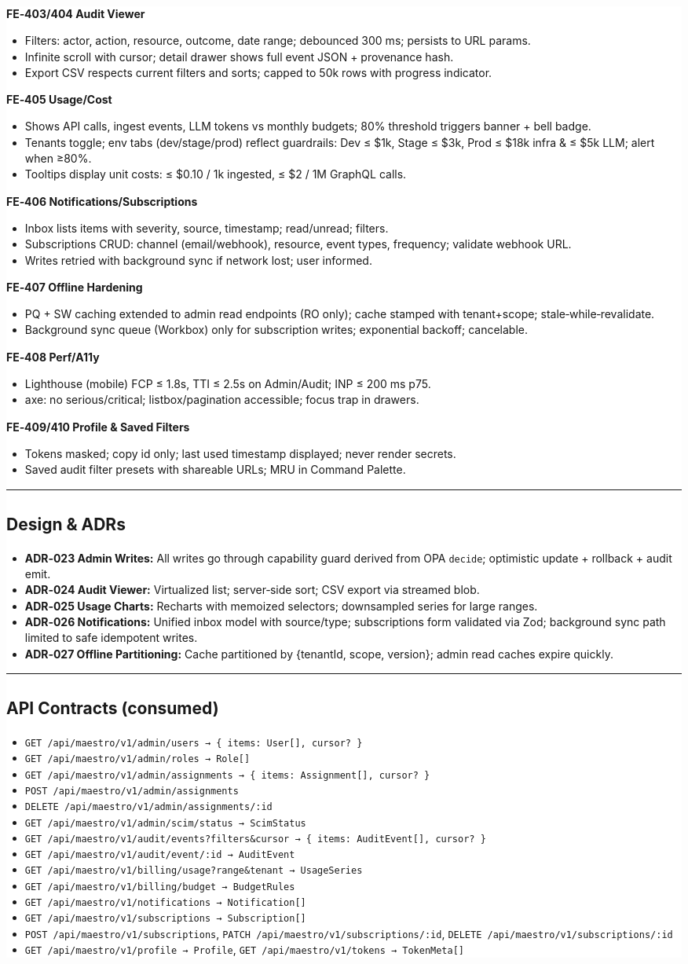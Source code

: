 **FE‑403/404 Audit Viewer**

- Filters: actor, action, resource, outcome, date range; debounced 300 ms; persists to URL params.
- Infinite scroll with cursor; detail drawer shows full event JSON + provenance hash.
- Export CSV respects current filters and sorts; capped to 50k rows with progress indicator.

**FE‑405 Usage/Cost**

- Shows API calls, ingest events, LLM tokens vs monthly budgets; 80% threshold triggers banner + bell badge.
- Tenants toggle; env tabs (dev/stage/prod) reflect guardrails: Dev ≤ $1k, Stage ≤ $3k, Prod ≤ $18k infra & ≤ $5k LLM; alert when ≥80%.
- Tooltips display unit costs: ≤ $0.10 / 1k ingested, ≤ $2 / 1M GraphQL calls.

**FE‑406 Notifications/Subscriptions**

- Inbox lists items with severity, source, timestamp; read/unread; filters.
- Subscriptions CRUD: channel (email/webhook), resource, event types, frequency; validate webhook URL.
- Writes retried with background sync if network lost; user informed.

**FE‑407 Offline Hardening**

- PQ + SW caching extended to admin read endpoints (RO only); cache stamped with tenant+scope; stale‑while‑revalidate.
- Background sync queue (Workbox) only for subscription writes; exponential backoff; cancelable.

**FE‑408 Perf/A11y**

- Lighthouse (mobile) FCP ≤ 1.8s, TTI ≤ 2.5s on Admin/Audit; INP ≤ 200 ms p75.
- axe: no serious/critical; listbox/pagination accessible; focus trap in drawers.

**FE‑409/410 Profile & Saved Filters**

- Tokens masked; copy id only; last used timestamp displayed; never render secrets.
- Saved audit filter presets with shareable URLs; MRU in Command Palette.

---

## Design & ADRs

- **ADR‑023 Admin Writes:** All writes go through capability guard derived from OPA `decide`; optimistic update + rollback + audit emit.
- **ADR‑024 Audit Viewer:** Virtualized list; server‑side sort; CSV export via streamed blob.
- **ADR‑025 Usage Charts:** Recharts with memoized selectors; downsampled series for large ranges.
- **ADR‑026 Notifications:** Unified inbox model with source/type; subscriptions form validated via Zod; background sync path limited to safe idempotent writes.
- **ADR‑027 Offline Partitioning:** Cache partitioned by {tenantId, scope, version}; admin read caches expire quickly.

---

## API Contracts (consumed)

- `GET /api/maestro/v1/admin/users → { items: User[], cursor? }`
- `GET /api/maestro/v1/admin/roles → Role[]`
- `GET /api/maestro/v1/admin/assignments → { items: Assignment[], cursor? }`
- `POST /api/maestro/v1/admin/assignments`
- `DELETE /api/maestro/v1/admin/assignments/:id`
- `GET /api/maestro/v1/admin/scim/status → ScimStatus`
- `GET /api/maestro/v1/audit/events?filters&cursor → { items: AuditEvent[], cursor? }`
- `GET /api/maestro/v1/audit/event/:id → AuditEvent`
- `GET /api/maestro/v1/billing/usage?range&tenant → UsageSeries`
- `GET /api/maestro/v1/billing/budget → BudgetRules`
- `GET /api/maestro/v1/notifications → Notification[]`
- `GET /api/maestro/v1/subscriptions → Subscription[]`
- `POST /api/maestro/v1/subscriptions`, `PATCH /api/maestro/v1/subscriptions/:id`, `DELETE /api/maestro/v1/subscriptions/:id`
- `GET /api/maestro/v1/profile → Profile`, `GET /api/maestro/v1/tokens → TokenMeta[]`
